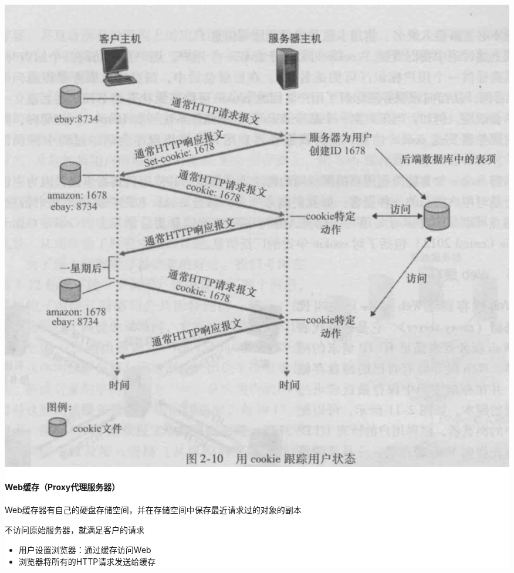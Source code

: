 ![image](assets/image-20220811120344-zb4xvfn.png)




#### Web缓存（Proxy代理服务器）


Web缓存器有自己的硬盘存储空间，并在存储空间中保存最近请求过的对象的副本


不访问原始服务器，就满足客户的请求

* 用户设置浏览器：通过缓存访问Web
* 浏览器将所有的HTTP请求发送给缓存

